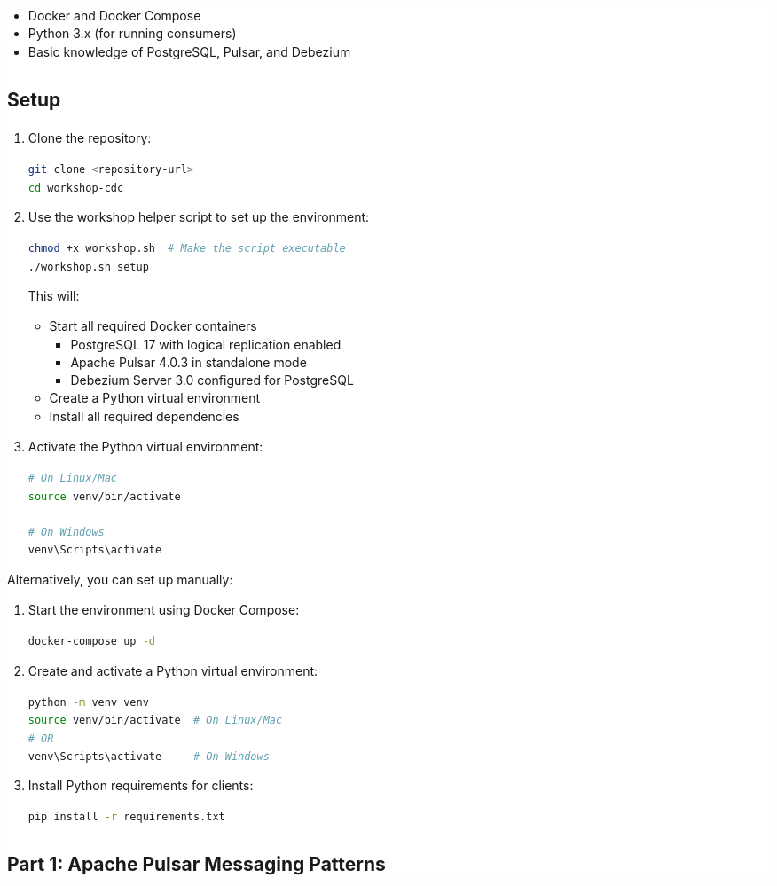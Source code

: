 - Docker and Docker Compose
- Python 3.x (for running consumers)
- Basic knowledge of PostgreSQL, Pulsar, and Debezium

## Setup

1. Clone the repository:
   ```bash
   git clone <repository-url>
   cd workshop-cdc
   ```

2. Use the workshop helper script to set up the environment:
   ```bash
   chmod +x workshop.sh  # Make the script executable
   ./workshop.sh setup
   ```

   This will:
   - Start all required Docker containers
     - PostgreSQL 17 with logical replication enabled
     - Apache Pulsar 4.0.3 in standalone mode
     - Debezium Server 3.0 configured for PostgreSQL
   - Create a Python virtual environment
   - Install all required dependencies

3. Activate the Python virtual environment:
   ```bash
   # On Linux/Mac
   source venv/bin/activate
   
   # On Windows
   venv\Scripts\activate
   ```

Alternatively, you can set up manually:

1. Start the environment using Docker Compose:
   ```bash
   docker-compose up -d
   ```

2. Create and activate a Python virtual environment:
   ```bash
   python -m venv venv
   source venv/bin/activate  # On Linux/Mac
   # OR
   venv\Scripts\activate     # On Windows
   ```

3. Install Python requirements for clients:
   ```bash
   pip install -r requirements.txt
   ```

## Part 1: Apache Pulsar Messaging Patterns
